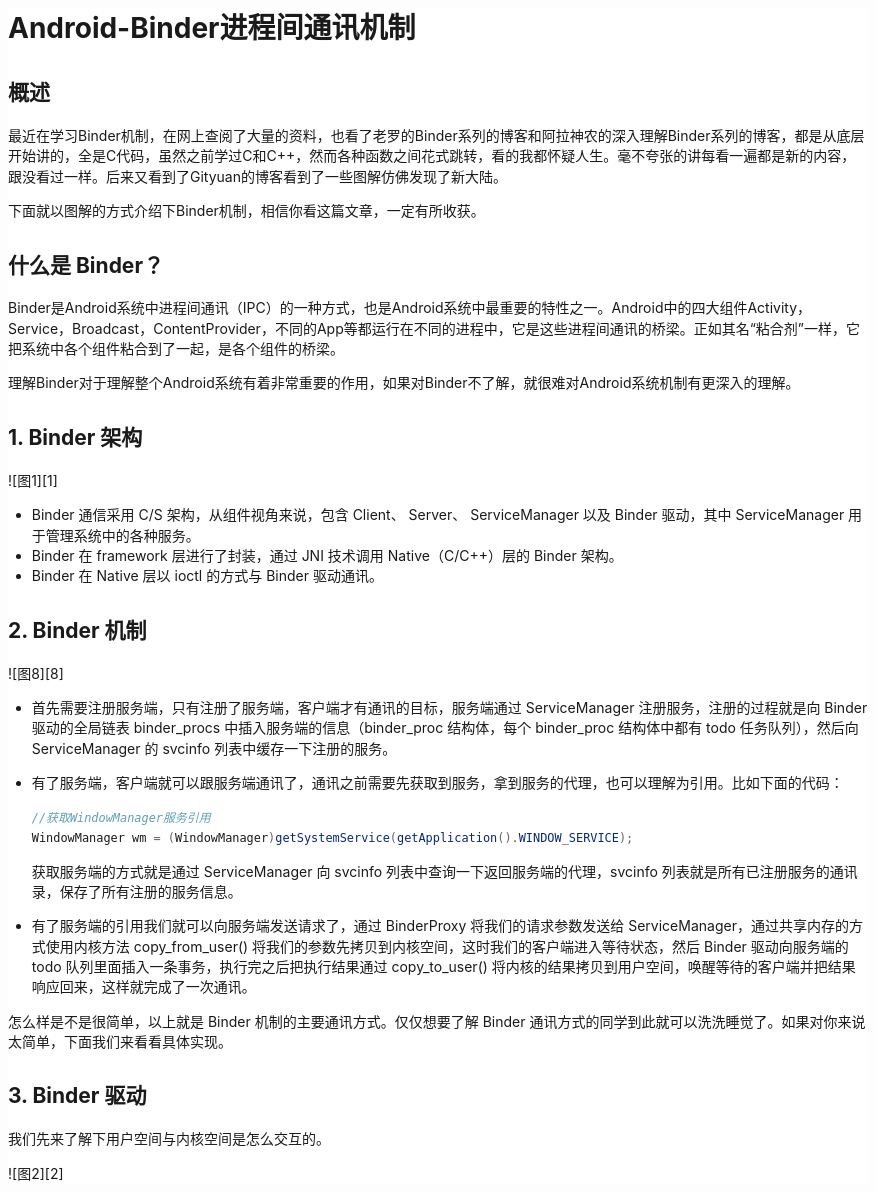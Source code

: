 # Android-Binder进程间通讯机制 #

## 概述 ##
最近在学习Binder机制，在网上查阅了大量的资料，也看了老罗的Binder系列的博客和阿拉神农的深入理解Binder系列的博客，都是从底层开始讲的，全是C代码，虽然之前学过C和C++，然而各种函数之间花式跳转，看的我都怀疑人生。毫不夸张的讲每看一遍都是新的内容，跟没看过一样。后来又看到了Gityuan的博客看到了一些图解仿佛发现了新大陆。 

下面就以图解的方式介绍下Binder机制，相信你看这篇文章，一定有所收获。


## 什么是 Binder？ ##

Binder是Android系统中进程间通讯（IPC）的一种方式，也是Android系统中最重要的特性之一。Android中的四大组件Activity，Service，Broadcast，ContentProvider，不同的App等都运行在不同的进程中，它是这些进程间通讯的桥梁。正如其名“粘合剂”一样，它把系统中各个组件粘合到了一起，是各个组件的桥梁。

理解Binder对于理解整个Android系统有着非常重要的作用，如果对Binder不了解，就很难对Android系统机制有更深入的理解。


## 1. Binder 架构 ##

![图1][1]

- Binder 通信采用 C/S 架构，从组件视角来说，包含 Client、 Server、 ServiceManager 以及 Binder 驱动，其中 ServiceManager 用于管理系统中的各种服务。
- Binder 在 framework 层进行了封装，通过 JNI 技术调用 Native（C/C++）层的 Binder 架构。 
- Binder 在 Native 层以 ioctl 的方式与 Binder 驱动通讯。

## 2. Binder 机制 ##

![图8][8]

- 首先需要注册服务端，只有注册了服务端，客户端才有通讯的目标，服务端通过 ServiceManager 注册服务，注册的过程就是向 Binder 驱动的全局链表 binder_procs 中插入服务端的信息（binder_proc 结构体，每个 binder_proc 结构体中都有 todo 任务队列），然后向 ServiceManager 的 svcinfo 列表中缓存一下注册的服务。

- 有了服务端，客户端就可以跟服务端通讯了，通讯之前需要先获取到服务，拿到服务的代理，也可以理解为引用。比如下面的代码：
	```Java
	//获取WindowManager服务引用
	WindowManager wm = (WindowManager)getSystemService(getApplication().WINDOW_SERVICE);
	```
	获取服务端的方式就是通过 ServiceManager 向 svcinfo 列表中查询一下返回服务端的代理，svcinfo 列表就是所有已注册服务的通讯录，保存了所有注册的服务信息。

- 有了服务端的引用我们就可以向服务端发送请求了，通过 BinderProxy 将我们的请求参数发送给 ServiceManager，通过共享内存的方式使用内核方法 copy_from_user() 将我们的参数先拷贝到内核空间，这时我们的客户端进入等待状态，然后 Binder 驱动向服务端的 todo 队列里面插入一条事务，执行完之后把执行结果通过 copy_to_user() 将内核的结果拷贝到用户空间，唤醒等待的客户端并把结果响应回来，这样就完成了一次通讯。

怎么样是不是很简单，以上就是 Binder 机制的主要通讯方式。仅仅想要了解 Binder 通讯方式的同学到此就可以洗洗睡觉了。如果对你来说太简单，下面我们来看看具体实现。


## 3. Binder 驱动 ##

我们先来了解下用户空间与内核空间是怎么交互的。

![图2][2]
